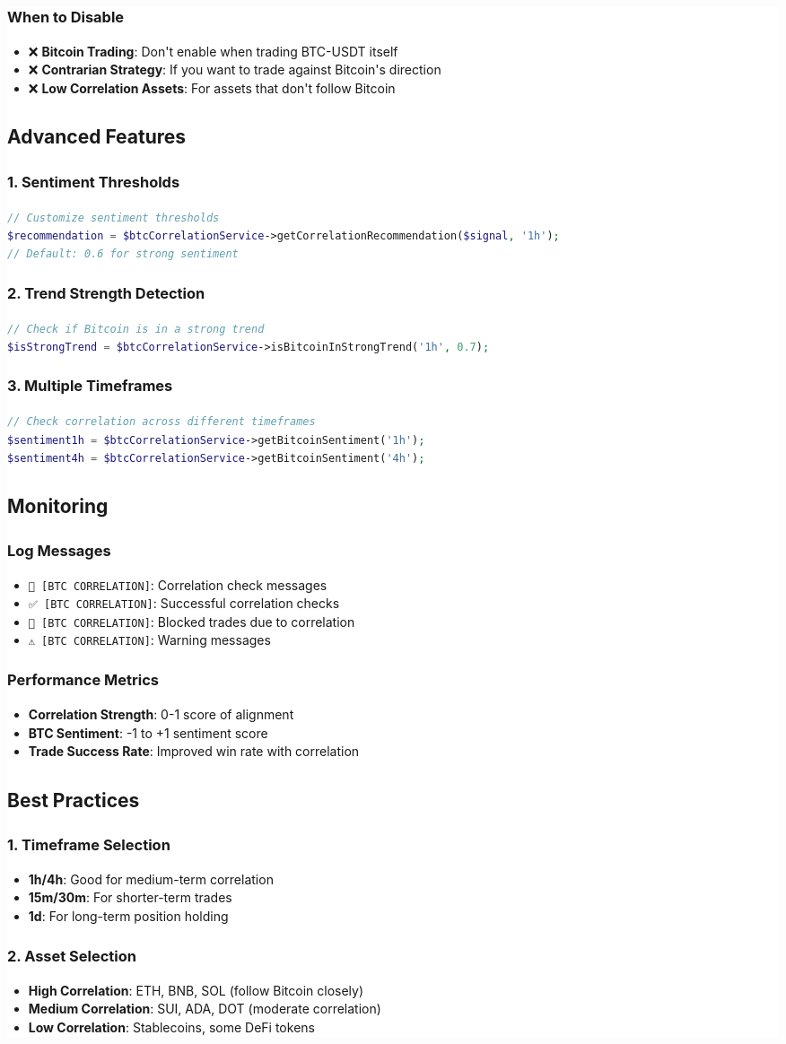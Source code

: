### When to Disable
- ❌ **Bitcoin Trading**: Don't enable when trading BTC-USDT itself
- ❌ **Contrarian Strategy**: If you want to trade against Bitcoin's direction
- ❌ **Low Correlation Assets**: For assets that don't follow Bitcoin

## Advanced Features

### 1. Sentiment Thresholds
```php
// Customize sentiment thresholds
$recommendation = $btcCorrelationService->getCorrelationRecommendation($signal, '1h');
// Default: 0.6 for strong sentiment
```

### 2. Trend Strength Detection
```php
// Check if Bitcoin is in a strong trend
$isStrongTrend = $btcCorrelationService->isBitcoinInStrongTrend('1h', 0.7);
```

### 3. Multiple Timeframes
```php
// Check correlation across different timeframes
$sentiment1h = $btcCorrelationService->getBitcoinSentiment('1h');
$sentiment4h = $btcCorrelationService->getBitcoinSentiment('4h');
```

## Monitoring

### Log Messages
- `🔗 [BTC CORRELATION]`: Correlation check messages
- `✅ [BTC CORRELATION]`: Successful correlation checks
- `🚫 [BTC CORRELATION]`: Blocked trades due to correlation
- `⚠️ [BTC CORRELATION]`: Warning messages

### Performance Metrics
- **Correlation Strength**: 0-1 score of alignment
- **BTC Sentiment**: -1 to +1 sentiment score
- **Trade Success Rate**: Improved win rate with correlation

## Best Practices

### 1. Timeframe Selection
- **1h/4h**: Good for medium-term correlation
- **15m/30m**: For shorter-term trades
- **1d**: For long-term position holding

### 2. Asset Selection
- **High Correlation**: ETH, BNB, SOL (follow Bitcoin closely)
- **Medium Correlation**: SUI, ADA, DOT (moderate correlation)
- **Low Correlation**: Stablecoins, some DeFi tokens
